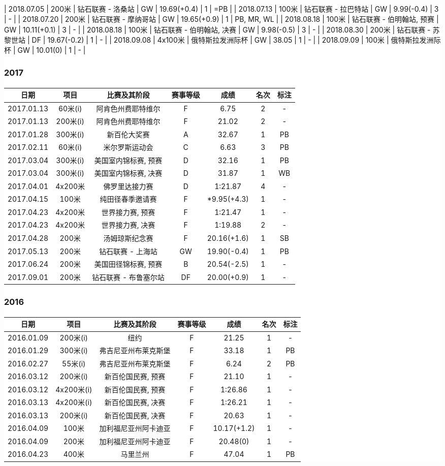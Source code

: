 | 2018.07.05 |   200米   |     钻石联赛 - 洛桑站     |    GW    | 19.69(+0.4) |  1   |    =PB     |
| 2018.07.13 |   100米   |    钻石联赛 - 拉巴特站    |    GW    | 9.99(-0.4)  |  3   |     -      |
| 2018.07.20 |   200米   |    钻石联赛 - 摩纳哥站    |    GW    | 19.65(+0.9) |  1   | PB, MR, WL |
| 2018.08.18 |   100米   | 钻石联赛 - 伯明翰站, 预赛 |    GW    | 10.11(+0.1) |  3   |     -      |
| 2018.08.18 |   100米   | 钻石联赛 - 伯明翰站, 决赛 |    GW    | 9.98(-0.5)  |  3   |     -      |
| 2018.08.30 |   200米   |    钻石联赛 - 苏黎世站    |    DF    | 19.67(-0.2) |  1   |     -      |
| 2018.09.08 |  4x100米  |     俄特斯拉发洲际杯      |    GW    |    38.05    |  1   |     -      |
| 2018.09.09 |   100米   |     俄特斯拉发洲际杯      |    GW    |  10.01(0)   |  1   |     -      |

### 2017

|    日期    |   项目   |     比赛及其阶段      | 赛事等级 |    成绩     | 名次 | 标注 |
| :--------: | :------: | :-------------------: | :------: | :---------: | :--: | :--: |
| 2017.01.13 | 60米(i)  |  阿肯色州费耶特维尔   |    F     |    6.75     |  2   |  -   |
| 2017.01.13 | 200米(i) |  阿肯色州费耶特维尔   |    F     |    21.02    |  2   |  -   |
| 2017.01.28 | 300米(i) |     新百伦大奖赛      |    A     |    32.67    |  1   |  PB  |
| 2017.02.11 | 60米(i)  |    米尔罗斯运动会     |    C     |    6.63     |  3   |  PB  |
| 2017.03.04 | 300米(i) | 美国室内锦标赛, 预赛  |    D     |    32.16    |  1   |  PB  |
| 2017.03.04 | 300米(i) | 美国室内锦标赛, 决赛  |    D     |    31.87    |  1   |  WB  |
| 2017.04.01 | 4x200米  |    佛罗里达接力赛     |    D     |   1:21.87   |  4   |  -   |
| 2017.04.15 |  100米   |   纯田径春季邀请赛    |    F     | *9.95(+4.3) |  1   |  -   |
| 2017.04.23 | 4x200米  |   世界接力赛, 预赛    |    F     |   1:21.47   |  1   |  -   |
| 2017.04.23 | 4x200米  |   世界接力赛, 决赛    |    F     |   1:19.88   |  2   |  -   |
| 2017.04.28 |  200米   |    汤姆琼斯纪念赛     |    F     | 20.16(+1.6) |  1   |  SB  |
| 2017.05.13 |  200米   |   钻石联赛 - 上海站   |    GW    | 19.90(-0.4) |  1   |  PB  |
| 2017.06.24 |  200米   | 美国田径锦标赛, 预赛  |    B     | 20.54(-2.5) |  1   |  -   |
| 2017.09.01 |  200米   | 钻石联赛 - 布鲁塞尔站 |    DF    | 20.00(+0.9) |  1   |  -   |

### 2016

|    日期    |    项目    |          比赛及其阶段          | 赛事等级 |     成绩     | 名次 | 标注 |
| :--------: | :--------: | :----------------------------: | :------: | :----------: | :--: | :--: |
| 2016.01.09 |  200米(i)  |              纽约              |    F     |    21.25     |  1   |  -   |
| 2016.01.29 |  300米(i)  |      弗吉尼亚州布莱克斯堡      |    F     |    33.18     |  1   |  PB  |
| 2016.02.27 |  55米(i)   |      弗吉尼亚州布莱克斯堡      |    F     |     6.24     |  2   |  PB  |
| 2016.03.12 |  200米(i)  |       新百伦国民赛, 预赛       |    F     |    21.10     |  1   |  -   |
| 2016.03.12 | 4x200米(i) |       新百伦国民赛, 预赛       |    F     |   1:26.86    |  1   |  -   |
| 2016.03.13 | 4x200米(i) |       新百伦国民赛, 决赛       |    F     |   1:26.21    |  1   |  -   |
| 2016.03.13 |  200米(i)  |       新百伦国民赛, 决赛       |    F     |    20.63     |  1   |  -   |
| 2016.04.09 |   100米    |      加利福尼亚州阿卡迪亚      |    F     | 10.17(+1.2)  |  1   |  -   |
| 2016.04.09 |   200米    |      加利福尼亚州阿卡迪亚      |    F     |   20.48(0)   |  1   |  -   |
| 2016.04.23 |   400米    |            马里兰州            |    F     |    47.04     |  1   |  PB  |